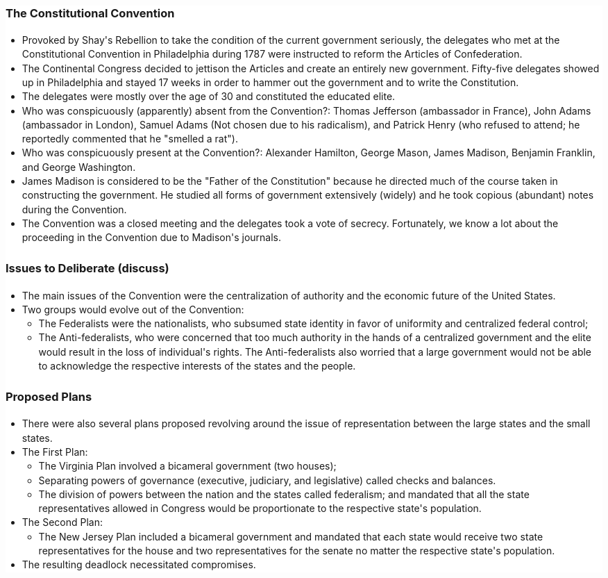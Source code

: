 ### The Constitutional Convention

- Provoked by Shay's Rebellion to take the condition of the current
government seriously, the delegates who met at the Constitutional
Convention in Philadelphia during 1787 were instructed to reform the
Articles of Confederation.
- The Continental Congress decided to jettison the Articles and create
an entirely new government. Fifty-five delegates showed up in
Philadelphia and stayed 17 weeks in order to hammer out the government
and to write the Constitution.
- The delegates were mostly over the age of 30 and constituted the
educated elite.
- Who was conspicuously (apparently) absent from the Convention?: Thomas
  Jefferson (ambassador in France), John Adams (ambassador in London),
  Samuel Adams (Not chosen due to his radicalism), and Patrick Henry
  (who refused to attend; he reportedly commented that he "smelled a
  rat").
- Who was conspicuously present at the Convention?: Alexander Hamilton,
George Mason, James Madison, Benjamin Franklin, and George Washington.
- James Madison is considered to be the "Father of the Constitution"
because he directed much of the course taken in constructing the
government. He studied all forms of government extensively (widely) and
he took copious (abundant) notes during the Convention.
- The Convention was a closed meeting and the delegates took a vote of
secrecy. Fortunately, we know a lot about the proceeding in the
Convention due to Madison's journals.

### Issues to Deliberate (discuss)

- The main issues of the Convention were the centralization of authority
and the economic future of the United States.
- Two groups would evolve out of the Convention:
    + The Federalists were the nationalists, who subsumed state identity
      in favor of uniformity and centralized federal control;
    + The Anti-federalists, who were concerned that too much authority
      in the hands of a centralized government and the elite would
      result in the loss of individual's rights. The Anti-federalists
      also worried that a large government would not be able to
      acknowledge the respective interests of the states and the people.

### Proposed Plans

- There were also several plans proposed revolving around the issue of
representation between the large states and the small states.
- The First Plan:
    + The Virginia Plan involved a bicameral government (two houses);
    + Separating powers of governance (executive, judiciary, and
    legislative) called checks and balances.
    + The division of powers between the nation and the states called
    federalism; and mandated that all the state representatives allowed
    in Congress would be proportionate to the respective state's
    population.
- The Second Plan:
    + The New Jersey Plan included a bicameral government and mandated
    that each state would receive two state representatives for the
    house and two representatives for the senate no matter the
    respective state's population.
- The resulting deadlock necessitated compromises.
